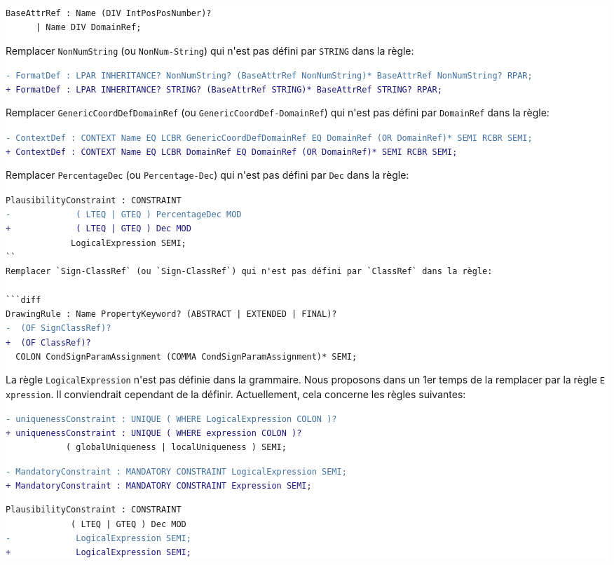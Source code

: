 ```diff
BaseAttrRef : Name (DIV IntPosPosNumber)?
      | Name DIV DomainRef;
```

Remplacer `NonNumString` (ou `NonNum-String`) qui n'est pas défini par `STRING` dans la règle:

```diff
- FormatDef : LPAR INHERITANCE? NonNumString? (BaseAttrRef NonNumString)* BaseAttrRef NonNumString? RPAR;
+ FormatDef : LPAR INHERITANCE? STRING? (BaseAttrRef STRING)* BaseAttrRef STRING? RPAR;
```

Remplacer `GenericCoordDefDomainRef` (ou `GenericCoordDef-DomainRef`) qui n'est pas défini par `DomainRef` dans la règle:

```diff
- ContextDef : CONTEXT Name EQ LCBR GenericCoordDefDomainRef EQ DomainRef (OR DomainRef)* SEMI RCBR SEMI;
+ ContextDef : CONTEXT Name EQ LCBR DomainRef EQ DomainRef (OR DomainRef)* SEMI RCBR SEMI;
```

Remplacer `PercentageDec` (ou `Percentage-Dec`) qui n'est pas défini par `Dec` dans la règle:

```diff
PlausibilityConstraint : CONSTRAINT
-             ( LTEQ | GTEQ ) PercentageDec MOD
+             ( LTEQ | GTEQ ) Dec MOD
             LogicalExpression SEMI;
``
Remplacer `Sign-ClassRef` (ou `Sign-ClassRef`) qui n'est pas défini par `ClassRef` dans la règle:

```diff
DrawingRule : Name PropertyKeyword? (ABSTRACT | EXTENDED | FINAL)?
-  (OF SignClassRef)?
+  (OF ClassRef)?
  COLON CondSignParamAssignment (COMMA CondSignParamAssignment)* SEMI;
```

La règle `LogicalExpression` n'est pas définie dans la grammaire. Nous proposons dans un 1er temps de la remplacer par la règle `Expression`.
Il conviendrait cependant de la définir. Actuellement, cela concerne les règles suivantes:

```diff
- uniquenessConstraint : UNIQUE ( WHERE LogicalExpression COLON )?
+ uniquenessConstraint : UNIQUE ( WHERE expression COLON )?
            ( globalUniqueness | localUniqueness ) SEMI;
```

```diff
- MandatoryConstraint : MANDATORY CONSTRAINT LogicalExpression SEMI;
+ MandatoryConstraint : MANDATORY CONSTRAINT Expression SEMI;
```

```diff
PlausibilityConstraint : CONSTRAINT
             ( LTEQ | GTEQ ) Dec MOD
-             LogicalExpression SEMI;
+             LogicalExpression SEMI;
```
